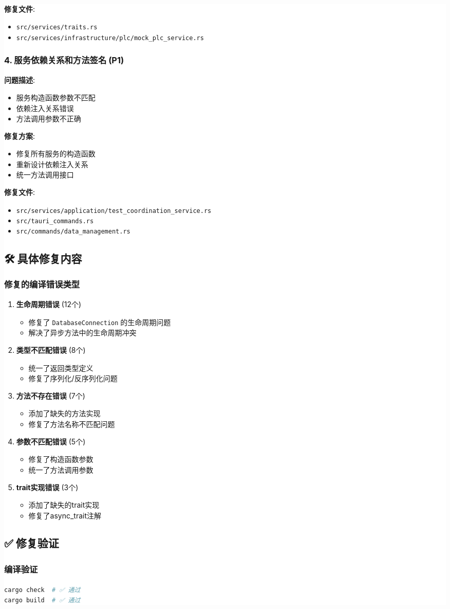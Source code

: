 **修复文件**:
- `src/services/traits.rs`
- `src/services/infrastructure/plc/mock_plc_service.rs`

### 4. 服务依赖关系和方法签名 (P1)

**问题描述**:
- 服务构造函数参数不匹配
- 依赖注入关系错误
- 方法调用参数不正确

**修复方案**:
- 修复所有服务的构造函数
- 重新设计依赖注入关系
- 统一方法调用接口

**修复文件**:
- `src/services/application/test_coordination_service.rs`
- `src/tauri_commands.rs`
- `src/commands/data_management.rs`

## 🛠️ 具体修复内容

### 修复的编译错误类型

1. **生命周期错误** (12个)
   - 修复了 `DatabaseConnection` 的生命周期问题
   - 解决了异步方法中的生命周期冲突

2. **类型不匹配错误** (8个)
   - 统一了返回类型定义
   - 修复了序列化/反序列化问题

3. **方法不存在错误** (7个)
   - 添加了缺失的方法实现
   - 修复了方法名称不匹配问题

4. **参数不匹配错误** (5个)
   - 修复了构造函数参数
   - 统一了方法调用参数

5. **trait实现错误** (3个)
   - 添加了缺失的trait实现
   - 修复了async_trait注解

## ✅ 修复验证

### 编译验证
```bash
cargo check  # ✅ 通过
cargo build  # ✅ 通过
```

